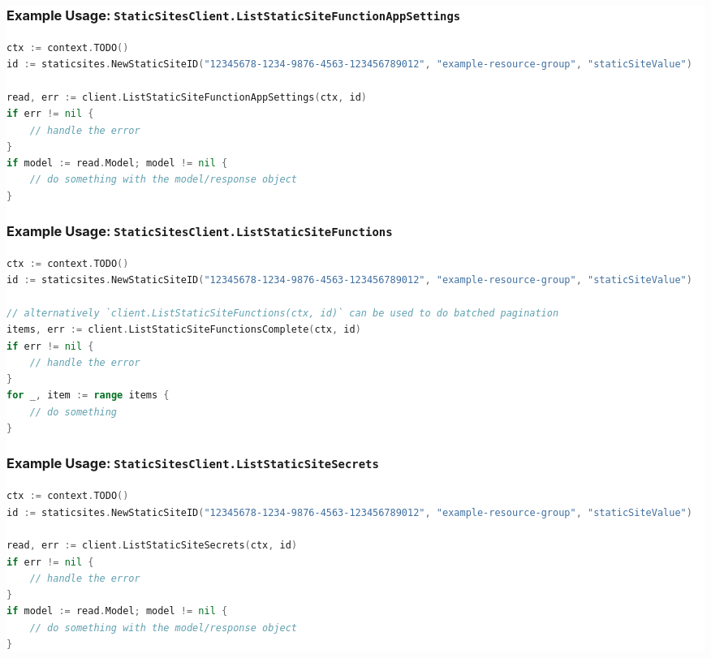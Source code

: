 ### Example Usage: `StaticSitesClient.ListStaticSiteFunctionAppSettings`

```go
ctx := context.TODO()
id := staticsites.NewStaticSiteID("12345678-1234-9876-4563-123456789012", "example-resource-group", "staticSiteValue")

read, err := client.ListStaticSiteFunctionAppSettings(ctx, id)
if err != nil {
	// handle the error
}
if model := read.Model; model != nil {
	// do something with the model/response object
}
```


### Example Usage: `StaticSitesClient.ListStaticSiteFunctions`

```go
ctx := context.TODO()
id := staticsites.NewStaticSiteID("12345678-1234-9876-4563-123456789012", "example-resource-group", "staticSiteValue")

// alternatively `client.ListStaticSiteFunctions(ctx, id)` can be used to do batched pagination
items, err := client.ListStaticSiteFunctionsComplete(ctx, id)
if err != nil {
	// handle the error
}
for _, item := range items {
	// do something
}
```


### Example Usage: `StaticSitesClient.ListStaticSiteSecrets`

```go
ctx := context.TODO()
id := staticsites.NewStaticSiteID("12345678-1234-9876-4563-123456789012", "example-resource-group", "staticSiteValue")

read, err := client.ListStaticSiteSecrets(ctx, id)
if err != nil {
	// handle the error
}
if model := read.Model; model != nil {
	// do something with the model/response object
}
```
